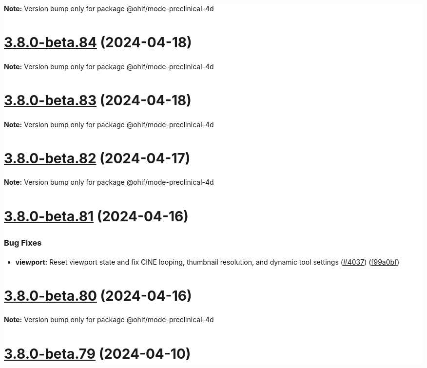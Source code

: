 **Note:** Version bump only for package @ohif/mode-preclinical-4d





# [3.8.0-beta.84](https://github.com/OHIF/Viewers/compare/v3.8.0-beta.83...v3.8.0-beta.84) (2024-04-18)

**Note:** Version bump only for package @ohif/mode-preclinical-4d





# [3.8.0-beta.83](https://github.com/OHIF/Viewers/compare/v3.8.0-beta.82...v3.8.0-beta.83) (2024-04-18)

**Note:** Version bump only for package @ohif/mode-preclinical-4d





# [3.8.0-beta.82](https://github.com/OHIF/Viewers/compare/v3.8.0-beta.81...v3.8.0-beta.82) (2024-04-17)

**Note:** Version bump only for package @ohif/mode-preclinical-4d





# [3.8.0-beta.81](https://github.com/OHIF/Viewers/compare/v3.8.0-beta.80...v3.8.0-beta.81) (2024-04-16)


### Bug Fixes

* **viewport:** Reset viewport state and fix CINE looping, thumbnail resolution, and dynamic tool settings ([#4037](https://github.com/OHIF/Viewers/issues/4037)) ([f99a0bf](https://github.com/OHIF/Viewers/commit/f99a0bfb31434aa137bbb3ed1f9eef1dfcc09025))





# [3.8.0-beta.80](https://github.com/OHIF/Viewers/compare/v3.8.0-beta.79...v3.8.0-beta.80) (2024-04-16)

**Note:** Version bump only for package @ohif/mode-preclinical-4d





# [3.8.0-beta.79](https://github.com/OHIF/Viewers/compare/v3.8.0-beta.78...v3.8.0-beta.79) (2024-04-10)
